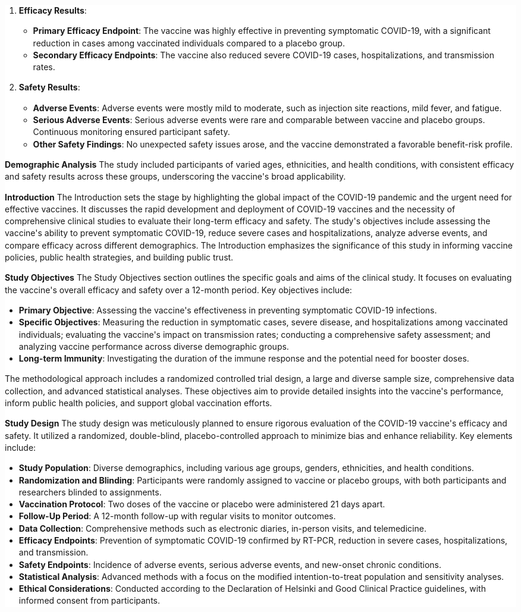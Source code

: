 1. **Efficacy Results**:
   - **Primary Efficacy Endpoint**: The vaccine was highly effective in preventing symptomatic COVID-19, with a significant reduction in cases among vaccinated individuals compared to a placebo group.
   - **Secondary Efficacy Endpoints**: The vaccine also reduced severe COVID-19 cases, hospitalizations, and transmission rates.

2. **Safety Results**:
   - **Adverse Events**: Adverse events were mostly mild to moderate, such as injection site reactions, mild fever, and fatigue.
   - **Serious Adverse Events**: Serious adverse events were rare and comparable between vaccine and placebo groups. Continuous monitoring ensured participant safety.
   - **Other Safety Findings**: No unexpected safety issues arose, and the vaccine demonstrated a favorable benefit-risk profile.

**Demographic Analysis**
The study included participants of varied ages, ethnicities, and health conditions, with consistent efficacy and safety results across these groups, underscoring the vaccine's broad applicability.

**Introduction**
The Introduction sets the stage by highlighting the global impact of the COVID-19 pandemic and the urgent need for effective vaccines. It discusses the rapid development and deployment of COVID-19 vaccines and the necessity of comprehensive clinical studies to evaluate their long-term efficacy and safety. The study's objectives include assessing the vaccine's ability to prevent symptomatic COVID-19, reduce severe cases and hospitalizations, analyze adverse events, and compare efficacy across different demographics. The Introduction emphasizes the significance of this study in informing vaccine policies, public health strategies, and building public trust.

**Study Objectives**
The Study Objectives section outlines the specific goals and aims of the clinical study. It focuses on evaluating the vaccine's overall efficacy and safety over a 12-month period. Key objectives include:

- **Primary Objective**: Assessing the vaccine's effectiveness in preventing symptomatic COVID-19 infections.
- **Specific Objectives**: Measuring the reduction in symptomatic cases, severe disease, and hospitalizations among vaccinated individuals; evaluating the vaccine's impact on transmission rates; conducting a comprehensive safety assessment; and analyzing vaccine performance across diverse demographic groups.
- **Long-term Immunity**: Investigating the duration of the immune response and the potential need for booster doses.

The methodological approach includes a randomized controlled trial design, a large and diverse sample size, comprehensive data collection, and advanced statistical analyses. These objectives aim to provide detailed insights into the vaccine's performance, inform public health policies, and support global vaccination efforts.

**Study Design**
The study design was meticulously planned to ensure rigorous evaluation of the COVID-19 vaccine's efficacy and safety. It utilized a randomized, double-blind, placebo-controlled approach to minimize bias and enhance reliability. Key elements include:

- **Study Population**: Diverse demographics, including various age groups, genders, ethnicities, and health conditions.
- **Randomization and Blinding**: Participants were randomly assigned to vaccine or placebo groups, with both participants and researchers blinded to assignments.
- **Vaccination Protocol**: Two doses of the vaccine or placebo were administered 21 days apart.
- **Follow-Up Period**: A 12-month follow-up with regular visits to monitor outcomes.
- **Data Collection**: Comprehensive methods such as electronic diaries, in-person visits, and telemedicine.
- **Efficacy Endpoints**: Prevention of symptomatic COVID-19 confirmed by RT-PCR, reduction in severe cases, hospitalizations, and transmission.
- **Safety Endpoints**: Incidence of adverse events, serious adverse events, and new-onset chronic conditions.
- **Statistical Analysis**: Advanced methods with a focus on the modified intention-to-treat population and sensitivity analyses.
- **Ethical Considerations**: Conducted according to the Declaration of Helsinki and Good Clinical Practice guidelines, with informed consent from participants.